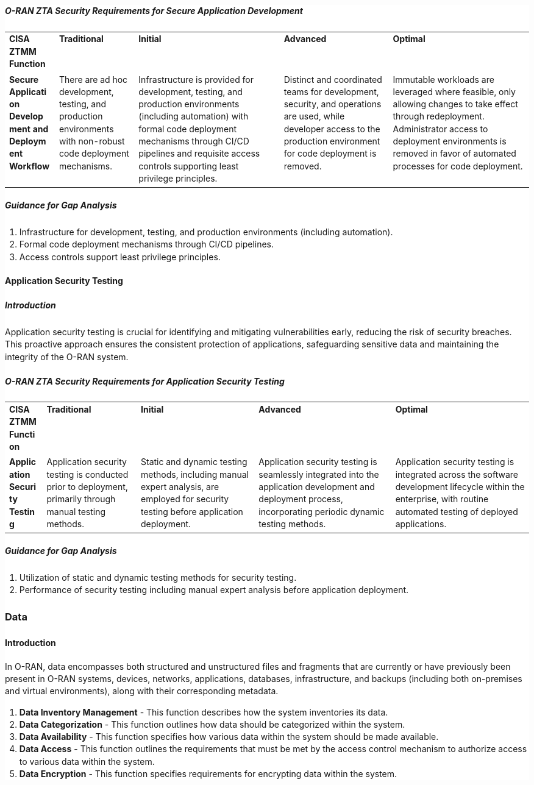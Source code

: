 ##### O-RAN ZTA Security Requirements for Secure Application Development

|  |  |  |  |  |
| --- | --- | --- | --- | --- |
| **CISA ZTMM Function** | **Traditional** | **Initial** | **Advanced** | **Optimal** |
| **Secure Application Development and Deployment Workflow** | There are ad hoc development, testing, and production environments with non-robust code deployment mechanisms. | Infrastructure is provided for development, testing, and production environments (including automation) with formal code deployment mechanisms through CI/CD pipelines and requisite access controls supporting least privilege principles. | Distinct and coordinated teams for development, security, and operations are used, while developer access to the production environment for code deployment is removed. | Immutable workloads are leveraged where feasible, only allowing changes to take effect through redeployment. Administrator access to deployment environments is removed in favor of automated processes for code deployment. |

##### Guidance for Gap Analysis

1. Infrastructure for development, testing, and production environments (including automation).
2. Formal code deployment mechanisms through CI/CD pipelines.
3. Access controls support least privilege principles.

#### Application Security Testing

##### Introduction

Application security testing is crucial for identifying and mitigating vulnerabilities early, reducing the risk of security breaches. This proactive approach ensures the consistent protection of applications, safeguarding sensitive data and maintaining the integrity of the O-RAN system.

##### O-RAN ZTA Security Requirements for Application Security Testing

|  |  |  |  |  |
| --- | --- | --- | --- | --- |
| **CISA ZTMM Function** | **Traditional** | **Initial** | **Advanced** | **Optimal** |
| **Application Security Testing** | Application security testing is conducted prior to deployment, primarily through manual testing methods. | Static and dynamic testing methods, including manual expert analysis, are employed for security testing before application deployment. | Application security testing is seamlessly integrated into the application development and deployment process, incorporating periodic dynamic testing methods. | Application security testing is integrated across the software development lifecycle within the enterprise, with routine automated testing of deployed applications. |

##### Guidance for Gap Analysis

1. Utilization of static and dynamic testing methods for security testing.
2. Performance of security testing including manual expert analysis before application deployment.

### Data

#### Introduction

In O-RAN, data encompasses both structured and unstructured files and fragments that are currently or have previously been present in O-RAN systems, devices, networks, applications, databases, infrastructure, and backups (including both on-premises and virtual environments), along with their corresponding metadata.

1. **Data Inventory Management** - This function describes how the system inventories its data.
2. **Data Categorization** - This function outlines how data should be categorized within the system.
3. **Data Availability** - This function specifies how various data within the system should be made available.
4. **Data Access** - This function outlines the requirements that must be met by the access control mechanism to authorize access to various data within the system.
5. **Data Encryption** - This function specifies requirements for encrypting data within the system.
